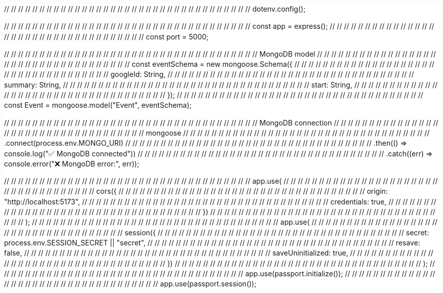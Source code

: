 // // // // // // // // // // // // // // // // // // // // // // // // // // // // // // // // // // // dotenv.config();

// // // // // // // // // // // // // // // // // // // // // // // // // // // // // // // // // // // const app = express();
// // // // // // // // // // // // // // // // // // // // // // // // // // // // // // // // // // // const port = 5000;

// // // // // // // // // // // // // // // // // // // // // // // // // // // // // // // // // // // // MongoDB model
// // // // // // // // // // // // // // // // // // // // // // // // // // // // // // // // // // // const eventSchema = new mongoose.Schema({
// // // // // // // // // // // // // // // // // // // // // // // // // // // // // // // // // // //   googleId: String,
// // // // // // // // // // // // // // // // // // // // // // // // // // // // // // // // // // //   summary: String,
// // // // // // // // // // // // // // // // // // // // // // // // // // // // // // // // // // //   start: String,
// // // // // // // // // // // // // // // // // // // // // // // // // // // // // // // // // // // });
// // // // // // // // // // // // // // // // // // // // // // // // // // // // // // // // // // // const Event = mongoose.model("Event", eventSchema);

// // // // // // // // // // // // // // // // // // // // // // // // // // // // // // // // // // // // MongoDB connection
// // // // // // // // // // // // // // // // // // // // // // // // // // // // // // // // // // // mongoose
// // // // // // // // // // // // // // // // // // // // // // // // // // // // // // // // // // //   .connect(process.env.MONGO_URI)
// // // // // // // // // // // // // // // // // // // // // // // // // // // // // // // // // // //   .then(() => console.log("✅ MongoDB connected"))
// // // // // // // // // // // // // // // // // // // // // // // // // // // // // // // // // // //   .catch((err) => console.error("❌ MongoDB error:", err));

// // // // // // // // // // // // // // // // // // // // // // // // // // // // // // // // // // // app.use(
// // // // // // // // // // // // // // // // // // // // // // // // // // // // // // // // // // //   cors({
// // // // // // // // // // // // // // // // // // // // // // // // // // // // // // // // // // //     origin: "http://localhost:5173",
// // // // // // // // // // // // // // // // // // // // // // // // // // // // // // // // // // //     credentials: true,
// // // // // // // // // // // // // // // // // // // // // // // // // // // // // // // // // // //   })
// // // // // // // // // // // // // // // // // // // // // // // // // // // // // // // // // // // );
// // // // // // // // // // // // // // // // // // // // // // // // // // // // // // // // // // // app.use(
// // // // // // // // // // // // // // // // // // // // // // // // // // // // // // // // // // //   session({
// // // // // // // // // // // // // // // // // // // // // // // // // // // // // // // // // // //     secret: process.env.SESSION_SECRET || "secret",
// // // // // // // // // // // // // // // // // // // // // // // // // // // // // // // // // // //     resave: false,
// // // // // // // // // // // // // // // // // // // // // // // // // // // // // // // // // // //     saveUninitialized: true,
// // // // // // // // // // // // // // // // // // // // // // // // // // // // // // // // // // //   })
// // // // // // // // // // // // // // // // // // // // // // // // // // // // // // // // // // // );
// // // // // // // // // // // // // // // // // // // // // // // // // // // // // // // // // // // app.use(passport.initialize());
// // // // // // // // // // // // // // // // // // // // // // // // // // // // // // // // // // // app.use(passport.session());
